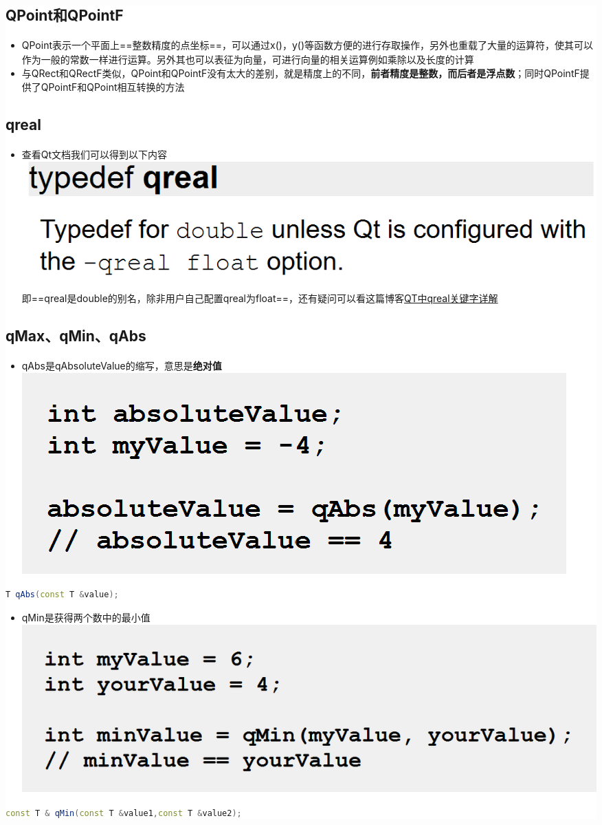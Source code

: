 ## QPoint和QPointF
- QPoint表示一个平面上==整数精度的点坐标==，可以通过x()，y()等函数方便的进行存取操作，另外也重载了大量的运算符，使其可以作为一般的常数一样进行运算。另外其也可以表征为向量，可进行向量的相关运算例如乘除以及长度的计算
- 与QRect和QRectF类似，QPoint和QPointF没有太大的差别，就是精度上的不同，**前者精度是整数，而后者是浮点数**；同时QPointF提供了QPointF和QPoint相互转换的方法
## qreal
- 查看Qt文档我们可以得到以下内容![](img/qreal.png)即==qreal是double的别名，除非用户自己配置qreal为float==，还有疑问可以看这篇博客[QT中qreal关键字详解](https://blog.csdn.net/hhrock/article/details/72675544)
## qMax、qMin、qAbs
- qAbs是qAbsoluteValue的缩写，意思是**绝对值**![](img/qAbs.png)
```cpp
T qAbs(const T &value);  
```
- qMin是获得两个数中的最小值![](img/qMin.png)
```cpp
const T & qMin(const T &value1,const T &value2);
```